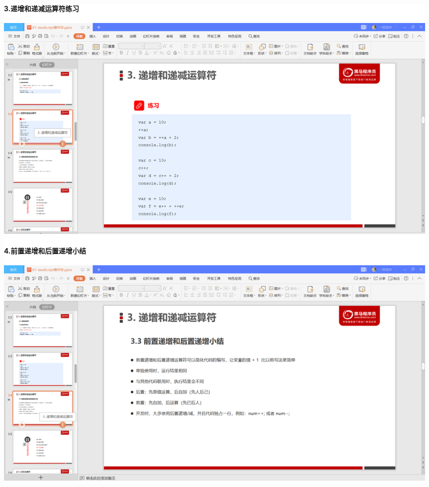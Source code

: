 



#### 3.递增和递减运算符练习

![image-20200422205347398](JavaScript基础.assets/image-20200422205347398.png)



#### 4.前置递增和后置递增小结

![image-20200422205406110](JavaScript基础.assets/image-20200422205406110.png)
